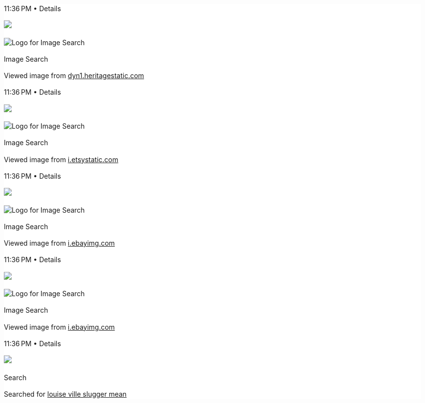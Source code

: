 11:36 PM • Details

[![](https://encrypted.google.com/images?q=tbn:7345agKfdDihsM)](https://i.ebayimg.com/images/g/96cAAOSwKGNiVJC-/s-l500.jpg)

![Logo for Image Search](//www.gstatic.com/myactivity/producticons/imagesmode-0e8ba7e009a778eeb8cd8de1d5b484bd.png)

Image Search

Viewed image from [dyn1.heritagestatic.com](https://www.google.com/url?q=https://dyn1.heritagestatic.com/lf%3Fset%3Dpath%255B7%252F0%252F5%252F2%252F7052781%255D%26call%3Durl%255Bfile%253Aproduct.chain%255D&usg=AOvVaw3soLWmGEkOFDwwJMNmLRHh)

11:36 PM • Details

[![](https://encrypted.google.com/images?q=tbn:mGasSW7i9PGvPM)](https://dyn1.heritagestatic.com/lf?set=path%5B7%2F0%2F5%2F2%2F7052781%5D&call=url%5Bfile%3Aproduct.chain%5D)

![Logo for Image Search](//www.gstatic.com/myactivity/producticons/imagesmode-0e8ba7e009a778eeb8cd8de1d5b484bd.png)

Image Search

Viewed image from [i.etsystatic.com](https://www.google.com/url?q=https://i.etsystatic.com/14306879/r/il/4a9f67/1194779936/il_fullxfull.1194779936_ml5a.jpg&usg=AOvVaw2b4cx0a1MxCPZFjff8BTbX)

11:36 PM • Details

[![](https://encrypted.google.com/images?q=tbn:oY4nQMKEszj2cM)](https://i.etsystatic.com/14306879/r/il/4a9f67/1194779936/il_fullxfull.1194779936_ml5a.jpg)

![Logo for Image Search](//www.gstatic.com/myactivity/producticons/imagesmode-0e8ba7e009a778eeb8cd8de1d5b484bd.png)

Image Search

Viewed image from [i.ebayimg.com](https://www.google.com/url?q=https://i.ebayimg.com/images/g/i-cAAOSw0Nhhv590/s-l500.jpg&usg=AOvVaw33h93yrzj5OX2D0xC8DzAV)

11:36 PM • Details

[![](https://encrypted.google.com/images?q=tbn:d2o8aXPBm_qiOM)](https://i.ebayimg.com/images/g/i-cAAOSw0Nhhv590/s-l500.jpg)

![Logo for Image Search](//www.gstatic.com/myactivity/producticons/imagesmode-0e8ba7e009a778eeb8cd8de1d5b484bd.png)

Image Search

Viewed image from [i.ebayimg.com](https://www.google.com/url?q=https://i.ebayimg.com/images/g/hmUAAOSwYQRhHWWQ/s-l500.jpg&usg=AOvVaw2MxJm2nuSTvWmyFtEiGFV0)

11:36 PM • Details

[![](https://encrypted.google.com/images?q=tbn:a3WW70F2OJuFdM)](https://i.ebayimg.com/images/g/hmUAAOSwYQRhHWWQ/s-l500.jpg)



Search

Searched for [louise ville slugger mean](https://www.google.com/search?q=louise+ville+slugger+mean)
